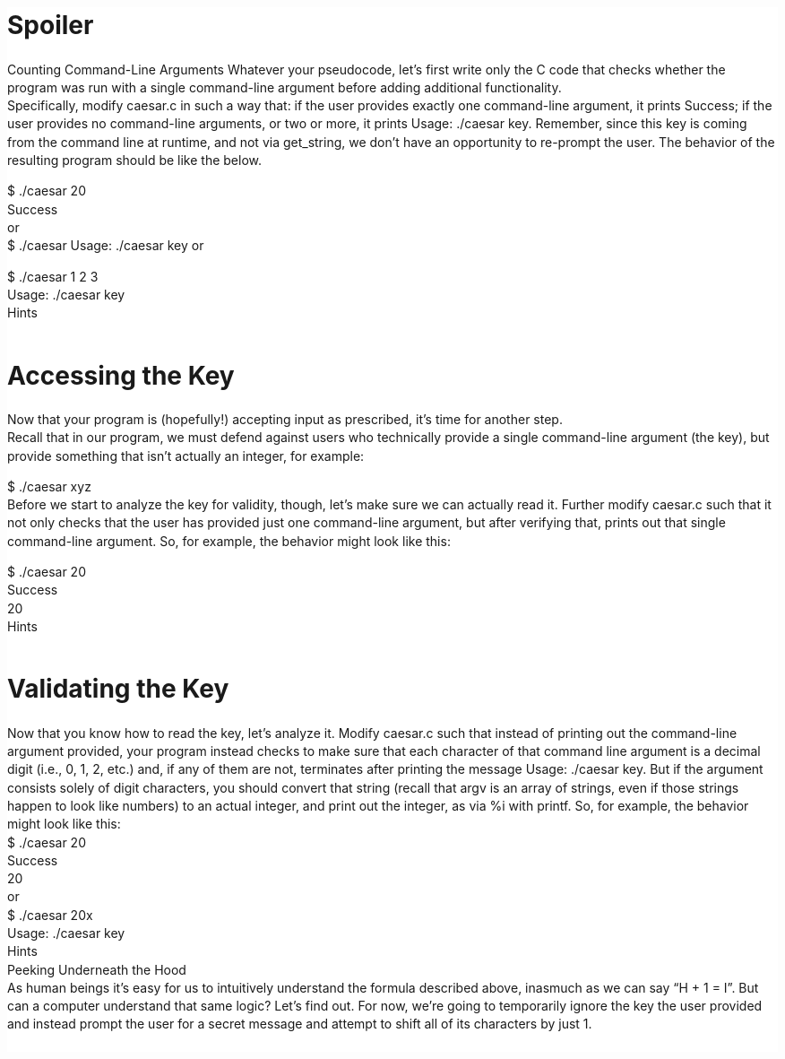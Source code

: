 # Spoiler
Counting Command-Line Arguments
Whatever your pseudocode, let’s first write only the C code that checks whether the program was run with a single command-line argument before adding additional functionality.
<br />
Specifically, modify caesar.c in such a way that: if the user provides exactly one command-line argument, it prints Success; if the user provides no command-line arguments, or two or more, it prints Usage: ./caesar key. Remember, since this key is coming from the command line at runtime, and not via get_string, we don’t have an opportunity to re-prompt the user. The behavior of the resulting program should be like the below.<br />

$ ./caesar 20<br />
Success<br />
or
<br />
$ ./caesar
Usage: ./caesar key
or

$ ./caesar 1 2 3<br />
Usage: ./caesar key<br />
Hints<br />
# Accessing the Key<br />
Now that your program is (hopefully!) accepting input as prescribed, it’s time for another step.
<br />
Recall that in our program, we must defend against users who technically provide a single command-line argument (the key), but provide something that isn’t actually an integer, for example:<br />

$ ./caesar xyz<br />
Before we start to analyze the key for validity, though, let’s make sure we can actually read it. Further modify caesar.c such that it not only checks that the user has provided just one command-line argument, but after verifying that, prints out that single command-line argument. So, for example, the behavior might look like this:<br />

$ ./caesar 20<br />
Success<br />
20<br />
Hints<br />
# Validating the Key<br />
Now that you know how to read the key, let’s analyze it. Modify caesar.c such that instead of printing out the command-line argument provided, your program instead checks to make sure that each character of that command line argument is a decimal digit (i.e., 0, 1, 2, etc.) and, if any of them are not, terminates after printing the message Usage: ./caesar key. But if the argument consists solely of digit characters, you should convert that string (recall that argv is an array of strings, even if those strings happen to look like numbers) to an actual integer, and print out the integer, as via %i with printf. So, for example, the behavior might look like this:
<br />
$ ./caesar 20<br />
Success<br />
20<br />
or
<br />
$ ./caesar 20x<br />
Usage: ./caesar key<br />
Hints<br />
Peeking Underneath the Hood<br />
As human beings it’s easy for us to intuitively understand the formula described above, inasmuch as we can say “H + 1 = I”. But can a computer understand that same logic? Let’s find out. For now, we’re going to temporarily ignore the key the user provided and instead prompt the user for a secret message and attempt to shift all of its characters by just 1.<br />
<br />
